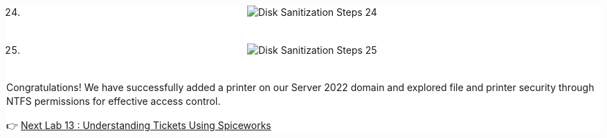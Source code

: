 24. <p align="center">
    <img src="https://i.imgur.com/57wqkqt.png" height="80%" width="80%" alt="Disk Sanitization Steps 24"/>
    <br />
    <br />
</p>


25. <p align="center">
    <img src="https://i.imgur.com/H1IpjR7.png" height="80%" width="80%" alt="Disk Sanitization Steps 25"/>
    <br />
    <br />
</p>

Congratulations! We have successfully added a printer on our Server 2022 domain and explored file and printer security through NTFS permissions for effective access control.

 👉 [Next Lab 13 : Understanding Tickets Using Spiceworks](https://github.com/Simokid/Understanding-Tickets-Using-Spiceworks/blob/main/README.md)
